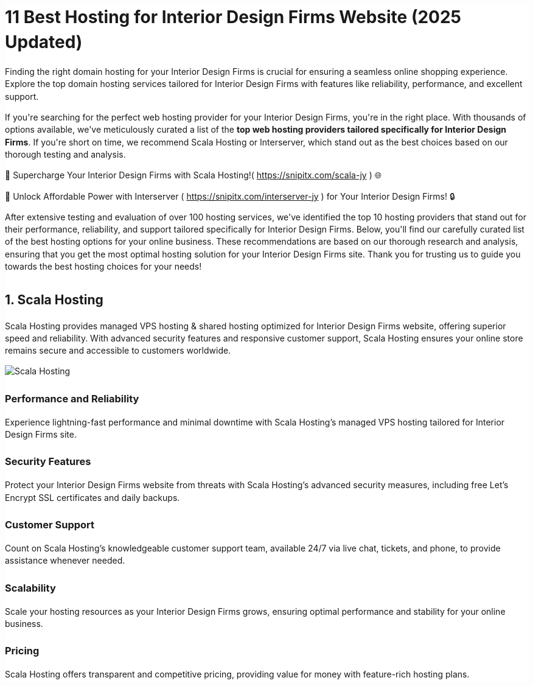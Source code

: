 # 11 Best Hosting for Interior Design Firms Website (2025 Updated)

Finding the right domain hosting for your Interior Design Firms is crucial for ensuring a seamless online shopping experience. Explore the top domain hosting services tailored for Interior Design Firms with features like reliability, performance, and excellent support.

If you're searching for the perfect web hosting provider for your Interior Design Firms, you're in the right place. With thousands of options available, we've meticulously curated a list of the **top web hosting providers tailored specifically for Interior Design Firms**. If you're short on time, we recommend Scala Hosting or Interserver, which stand out as the best choices based on our thorough testing and analysis.

🚀 Supercharge Your Interior Design Firms with Scala Hosting!( https://snipitx.com/scala-jy ) 🌐 

💸 Unlock Affordable Power with Interserver ( https://snipitx.com/interserver-jy ) for Your Interior Design Firms! 🔒

After extensive testing and evaluation of over 100 hosting services, we've identified the top 10 hosting providers that stand out for their performance, reliability, and support tailored specifically for Interior Design Firms. Below, you'll find our carefully curated list of the best hosting options for your online business. These recommendations are based on our thorough research and analysis, ensuring that you get the most optimal hosting solution for your Interior Design Firms site. Thank you for trusting us to guide you towards the best hosting choices for your needs!

## 1. Scala Hosting

Scala Hosting provides managed VPS hosting & shared hosting optimized for Interior Design Firms website, offering superior speed and reliability. With advanced security features and responsive customer support, Scala Hosting ensures your online store remains secure and accessible to customers worldwide.

![Scala Hosting](https://i.imgur.com/uJ5JIK3.png "Scala Web Hosting")

### Performance and Reliability
Experience lightning-fast performance and minimal downtime with Scala Hosting’s managed VPS hosting tailored for Interior Design Firms site.

### Security Features
Protect your Interior Design Firms website from threats with Scala Hosting’s advanced security measures, including free Let’s Encrypt SSL certificates and daily backups.

### Customer Support
Count on Scala Hosting’s knowledgeable customer support team, available 24/7 via live chat, tickets, and phone, to provide assistance whenever needed.

### Scalability
Scale your hosting resources as your Interior Design Firms grows, ensuring optimal performance and stability for your online business.

### Pricing
Scala Hosting offers transparent and competitive pricing, providing value for money with feature-rich hosting plans.
